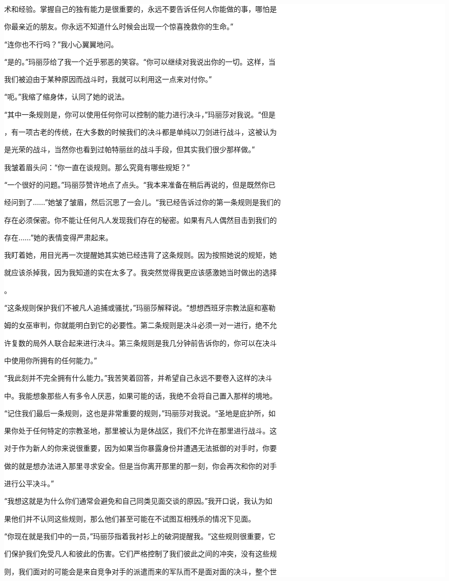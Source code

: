 术和经验。掌握自己的独有能力是很重要的，永远不要告诉任何人你能做的事，哪怕是

你最亲近的朋友。你永远不知道什么时候会出现一个惊喜挽救你的生命。”

“连你也不行吗？”我小心翼翼地问。

“是的。”玛丽莎给了我一个近乎邪恶的笑容。“你可以继续对我说出你的一切。这样，当

我们被迫由于某种原因而战斗时，我就可以利用这一点来对付你。”

“呃。”我缩了缩身体，认同了她的说法。

“其中一条规则是，你可以使用任何你可以控制的能力进行决斗，”玛丽莎对我说。“但是

，有一项古老的传统，在大多数的时候我们的决斗都是单纯以刀剑进行战斗，这被认为

是光荣的战斗，当然你也看到过帕特丽丝的战斗手段，但其实我们很少那样做。”

我皱着眉头问：“你一直在谈规则。那么究竟有哪些规矩？”

“一个很好的问题。”玛丽莎赞许地点了点头。“我本来准备在稍后再说的，但是既然你已

经问到了……”她皱了皱眉，然后沉思了一会儿。“我已经告诉过你的第一条规则是我们的

存在必须保密。你不能让任何凡人发现我们存在的秘密。如果有凡人偶然目击到我们的

存在……”她的表情变得严肃起来。

我盯着她，用目光再一次提醒她其实她已经违背了这条规则。因为按照她说的规矩，她

就应该杀掉我，因为我知道的实在太多了。我突然觉得我更应该感激她当时做出的选择

。

“这条规则保护我们不被凡人追捕或骚扰，”玛丽莎解释说。“想想西班牙宗教法庭和塞勒

姆的女巫审判，你就能明白到它的必要性。第二条规则是决斗必须一对一进行，绝不允

许复数的局外人联合起来进行决斗。第三条规则是我几分钟前告诉你的，你可以在决斗

中使用你所拥有的任何能力。”

“我此刻并不完全拥有什么能力。”我苦笑着回答，并希望自己永远不要卷入这样的决斗

中。我能想象那些人有多令人厌恶，如果可能的话，我绝不会将自己置入那样的境地。

“记住我们最后一条规则，这也是非常重要的规则，”玛丽莎对我说。“圣地是庇护所，如

果你处于任何特定的宗教圣地，那里被认为是休战区，我们不允许在那里进行战斗。这

对于作为新人的你来说很重要，因为如果当你暴露身份并遭遇无法抵御的对手时，你要

做的就是想办法进入那里寻求安全。但是当你离开那里的那一刻，你会再次和你的对手

进行公平决斗。”

“我想这就是为什么你们通常会避免和自己同类见面交谈的原因。”我开口说，我认为如

果他们并不认同这些规则，那么他们甚至可能在不试图互相残杀的情况下见面。

“你现在就是我们中的一员，”玛丽莎指着我衬衫上的破洞提醒我。“这些规则很重要，它

们保护我们免受凡人和彼此的伤害。它们严格控制了我们彼此之间的冲突，没有这些规

则，我们面对的可能会是来自竞争对手的派遣而来的军队而不是面对面的决斗，整个世
